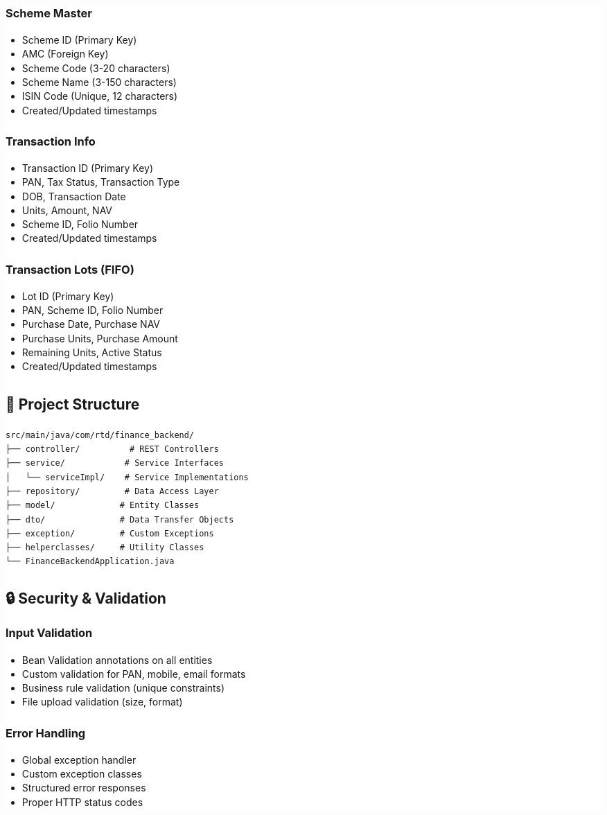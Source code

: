 ### Scheme Master
- Scheme ID (Primary Key)
- AMC (Foreign Key)
- Scheme Code (3-20 characters)
- Scheme Name (3-150 characters)
- ISIN Code (Unique, 12 characters)
- Created/Updated timestamps

### Transaction Info
- Transaction ID (Primary Key)
- PAN, Tax Status, Transaction Type
- DOB, Transaction Date
- Units, Amount, NAV
- Scheme ID, Folio Number
- Created/Updated timestamps

### Transaction Lots (FIFO)
- Lot ID (Primary Key)
- PAN, Scheme ID, Folio Number
- Purchase Date, Purchase NAV
- Purchase Units, Purchase Amount
- Remaining Units, Active Status
- Created/Updated timestamps

## 📁 Project Structure

```
src/main/java/com/rtd/finance_backend/
├── controller/          # REST Controllers
├── service/            # Service Interfaces
│   └── serviceImpl/    # Service Implementations
├── repository/         # Data Access Layer
├── model/             # Entity Classes
├── dto/               # Data Transfer Objects
├── exception/         # Custom Exceptions
├── helperclasses/     # Utility Classes
└── FinanceBackendApplication.java
```

## 🔒 Security & Validation

### Input Validation
- Bean Validation annotations on all entities
- Custom validation for PAN, mobile, email formats
- Business rule validation (unique constraints)
- File upload validation (size, format)

### Error Handling
- Global exception handler
- Custom exception classes
- Structured error responses
- Proper HTTP status codes
